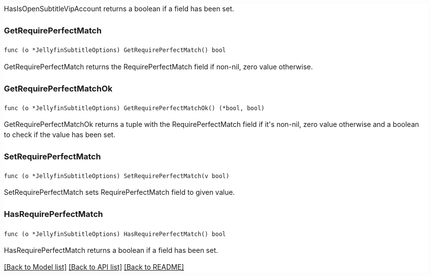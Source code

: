 HasIsOpenSubtitleVipAccount returns a boolean if a field has been set.

### GetRequirePerfectMatch

`func (o *JellyfinSubtitleOptions) GetRequirePerfectMatch() bool`

GetRequirePerfectMatch returns the RequirePerfectMatch field if non-nil, zero value otherwise.

### GetRequirePerfectMatchOk

`func (o *JellyfinSubtitleOptions) GetRequirePerfectMatchOk() (*bool, bool)`

GetRequirePerfectMatchOk returns a tuple with the RequirePerfectMatch field if it's non-nil, zero value otherwise
and a boolean to check if the value has been set.

### SetRequirePerfectMatch

`func (o *JellyfinSubtitleOptions) SetRequirePerfectMatch(v bool)`

SetRequirePerfectMatch sets RequirePerfectMatch field to given value.

### HasRequirePerfectMatch

`func (o *JellyfinSubtitleOptions) HasRequirePerfectMatch() bool`

HasRequirePerfectMatch returns a boolean if a field has been set.


[[Back to Model list]](../README.md#documentation-for-models) [[Back to API list]](../README.md#documentation-for-api-endpoints) [[Back to README]](../README.md)


